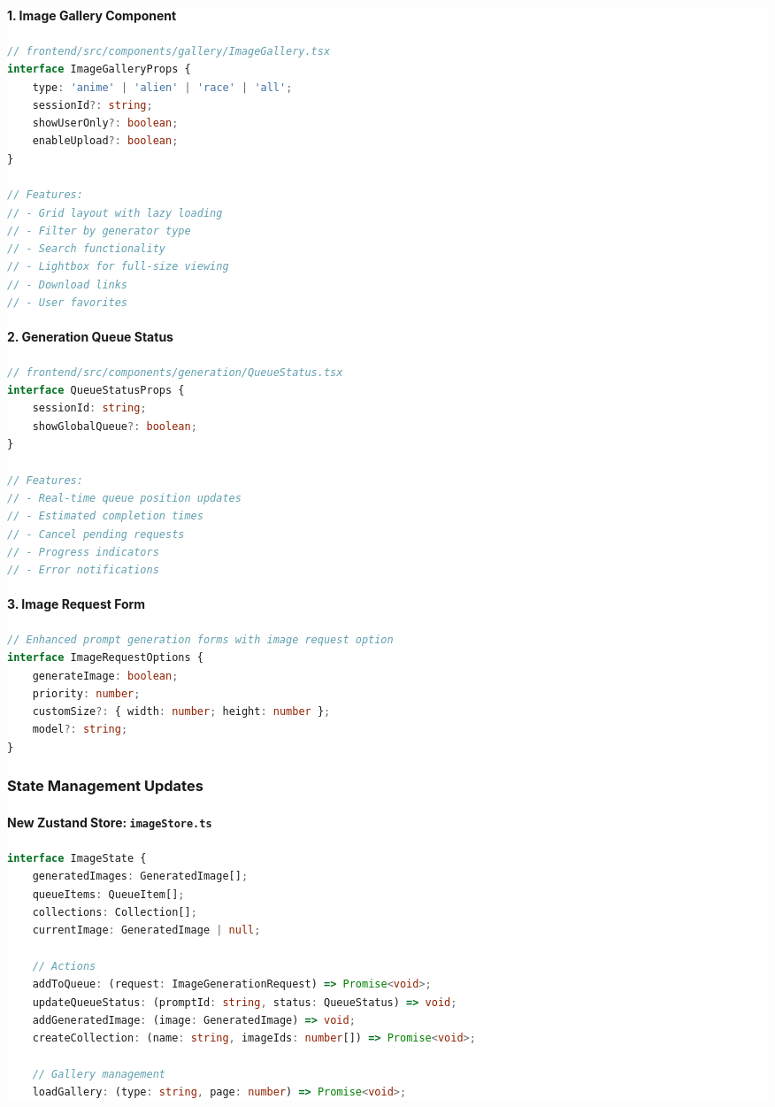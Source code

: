 #### **1. Image Gallery Component**
```typescript
// frontend/src/components/gallery/ImageGallery.tsx
interface ImageGalleryProps {
    type: 'anime' | 'alien' | 'race' | 'all';
    sessionId?: string;
    showUserOnly?: boolean;
    enableUpload?: boolean;
}

// Features:
// - Grid layout with lazy loading
// - Filter by generator type
// - Search functionality
// - Lightbox for full-size viewing
// - Download links
// - User favorites
```

#### **2. Generation Queue Status**
```typescript
// frontend/src/components/generation/QueueStatus.tsx
interface QueueStatusProps {
    sessionId: string;
    showGlobalQueue?: boolean;
}

// Features:
// - Real-time queue position updates
// - Estimated completion times
// - Cancel pending requests
// - Progress indicators
// - Error notifications
```

#### **3. Image Request Form**
```typescript
// Enhanced prompt generation forms with image request option
interface ImageRequestOptions {
    generateImage: boolean;
    priority: number;
    customSize?: { width: number; height: number };
    model?: string;
}
```

### **State Management Updates**

#### **New Zustand Store: `imageStore.ts`**
```typescript
interface ImageState {
    generatedImages: GeneratedImage[];
    queueItems: QueueItem[];
    collections: Collection[];
    currentImage: GeneratedImage | null;
    
    // Actions
    addToQueue: (request: ImageGenerationRequest) => Promise<void>;
    updateQueueStatus: (promptId: string, status: QueueStatus) => void;
    addGeneratedImage: (image: GeneratedImage) => void;
    createCollection: (name: string, imageIds: number[]) => Promise<void>;
    
    // Gallery management
    loadGallery: (type: string, page: number) => Promise<void>;
```